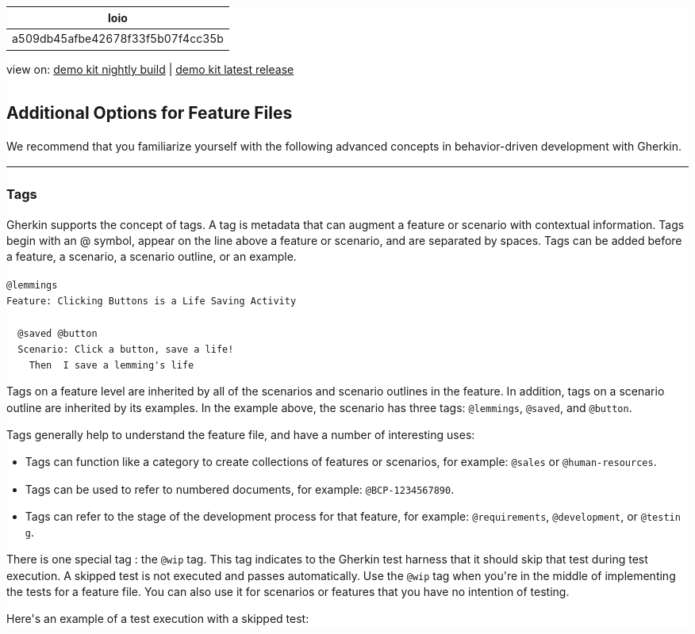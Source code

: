 

| loio |
| -----|
| a509db45afbe42678f33f5b07f4cc35b |

<div id="loio">

view on: [demo kit nightly build](https://openui5nightly.hana.ondemand.com/topic/a509db45afbe42678f33f5b07f4cc35b) | [demo kit latest release](https://sdk.openui5.org/topic/a509db45afbe42678f33f5b07f4cc35b)</div>

## Additional Options for Feature Files

We recommend that you familiarize yourself with the following advanced concepts in behavior-driven development with Gherkin.

***

### Tags

Gherkin supports the concept of tags. A tag is metadata that can augment a feature or scenario with contextual information. Tags begin with an @ symbol, appear on the line above a feature or scenario, and are separated by spaces. Tags can be added before a feature, a scenario, a scenario outline, or an example.

```
@lemmings
Feature: Clicking Buttons is a Life Saving Activity

  @saved @button
  Scenario: Click a button, save a life!
    Then  I save a lemming's life

```

Tags on a feature level are inherited by all of the scenarios and scenario outlines in the feature. In addition, tags on a scenario outline are inherited by its examples. In the example above, the scenario has three tags: `@lemmings`, `@saved`, and `@button`.

Tags generally help to understand the feature file, and have a number of interesting uses:

-   Tags can function like a category to create collections of features or scenarios, for example: `@sales` or `@human-resources`.

-   Tags can be used to refer to numbered documents, for example: `@BCP-1234567890`.

-   Tags can refer to the stage of the development process for that feature, for example: `@requirements`, `@development`, or `@testing`.


There is one special tag : the `@wip` tag. This tag indicates to the Gherkin test harness that it should skip that test during test execution. A skipped test is not executed and passes automatically. Use the `@wip` tag when you're in the middle of implementing the tests for a feature file. You can also use it for scenarios or features that you have no intention of testing.

Here's an example of a test execution with a skipped test:
